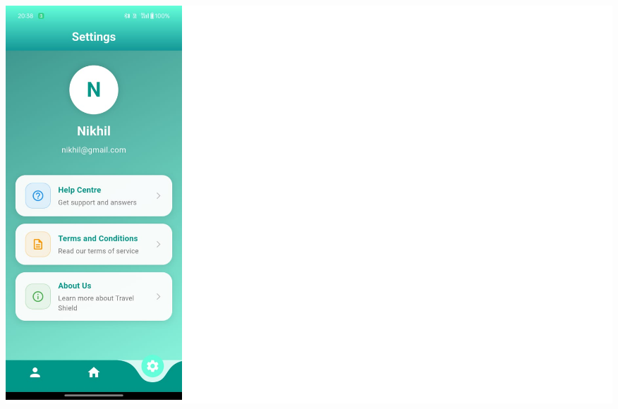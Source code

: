 <img src = "https://github.com/Nikhil-1426/TravelShield/blob/main/assets/Settings%20Page.jpg" width = "250">
